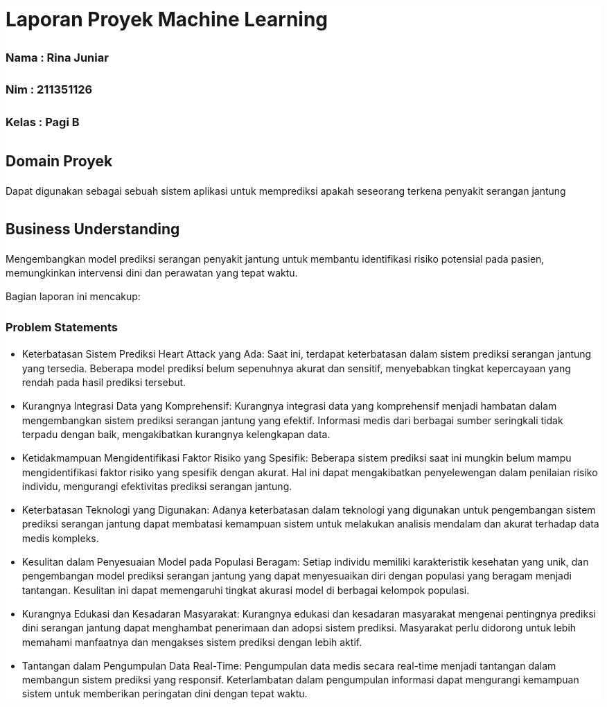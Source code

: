 # Laporan Proyek Machine Learning
### Nama : Rina Juniar
### Nim : 211351126
### Kelas : Pagi B

## Domain Proyek

Dapat digunakan sebagai sebuah sistem aplikasi untuk memprediksi apakah seseorang terkena penyakit serangan jantung
## Business Understanding

Mengembangkan model prediksi serangan penyakit jantung untuk membantu identifikasi risiko potensial pada pasien, memungkinkan intervensi dini dan perawatan yang tepat waktu.

Bagian laporan ini mencakup:

### Problem Statements

- Keterbatasan Sistem Prediksi Heart Attack yang Ada:
Saat ini, terdapat keterbatasan dalam sistem prediksi serangan jantung yang tersedia. Beberapa model prediksi belum sepenuhnya akurat dan sensitif, menyebabkan tingkat kepercayaan yang rendah pada hasil prediksi tersebut.

- Kurangnya Integrasi Data yang Komprehensif:
Kurangnya integrasi data yang komprehensif menjadi hambatan dalam mengembangkan sistem prediksi serangan jantung yang efektif. Informasi medis dari berbagai sumber seringkali tidak terpadu dengan baik, mengakibatkan kurangnya kelengkapan data.

- Ketidakmampuan Mengidentifikasi Faktor Risiko yang Spesifik:
Beberapa sistem prediksi saat ini mungkin belum mampu mengidentifikasi faktor risiko yang spesifik dengan akurat. Hal ini dapat mengakibatkan penyelewengan dalam penilaian risiko individu, mengurangi efektivitas prediksi serangan jantung.

- Keterbatasan Teknologi yang Digunakan:
Adanya keterbatasan dalam teknologi yang digunakan untuk pengembangan sistem prediksi serangan jantung dapat membatasi kemampuan sistem untuk melakukan analisis mendalam dan akurat terhadap data medis kompleks.

- Kesulitan dalam Penyesuaian Model pada Populasi Beragam:
Setiap individu memiliki karakteristik kesehatan yang unik, dan pengembangan model prediksi serangan jantung yang dapat menyesuaikan diri dengan populasi yang beragam menjadi tantangan. Kesulitan ini dapat memengaruhi tingkat akurasi model di berbagai kelompok populasi.

- Kurangnya Edukasi dan Kesadaran Masyarakat:
Kurangnya edukasi dan kesadaran masyarakat mengenai pentingnya prediksi dini serangan jantung dapat menghambat penerimaan dan adopsi sistem prediksi. Masyarakat perlu didorong untuk lebih memahami manfaatnya dan mengakses sistem prediksi dengan lebih aktif.

- Tantangan dalam Pengumpulan Data Real-Time:
Pengumpulan data medis secara real-time menjadi tantangan dalam membangun sistem prediksi yang responsif. Keterlambatan dalam pengumpulan informasi dapat mengurangi kemampuan sistem untuk memberikan peringatan dini dengan tepat waktu.
